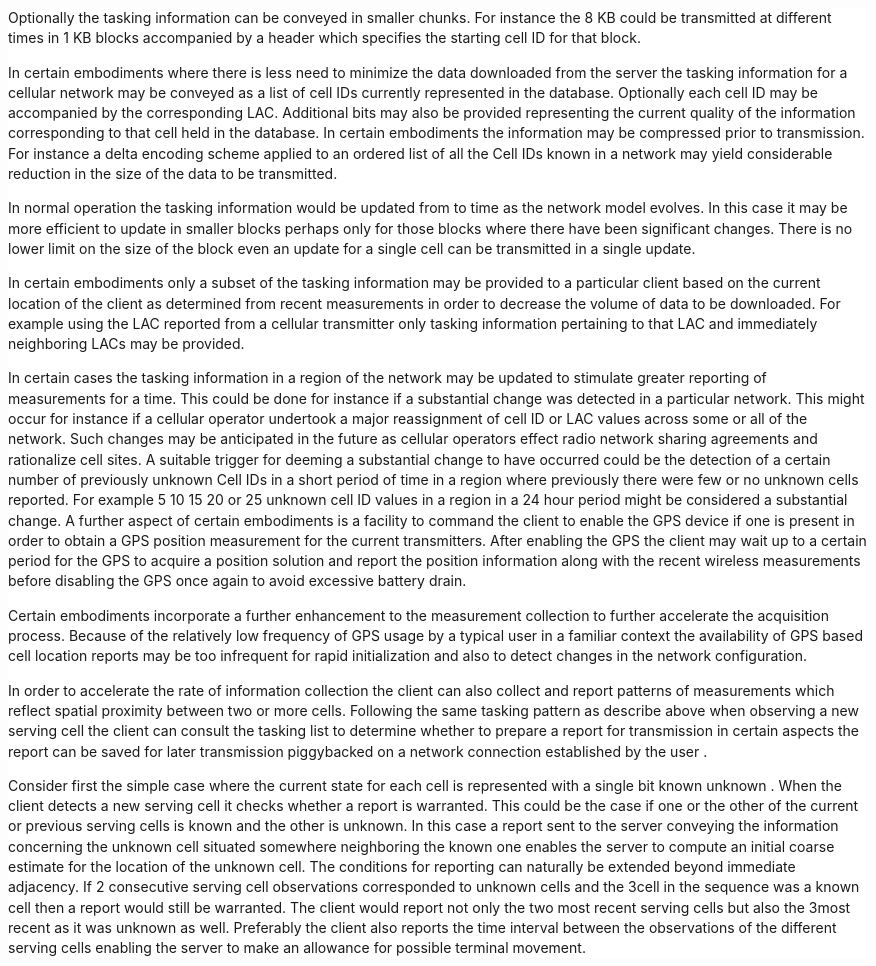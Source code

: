 Optionally the tasking information can be conveyed in smaller chunks. For instance the 8 KB could be transmitted at different times in 1 KB blocks accompanied by a header which specifies the starting cell ID for that block.

In certain embodiments where there is less need to minimize the data downloaded from the server the tasking information for a cellular network may be conveyed as a list of cell IDs currently represented in the database. Optionally each cell ID may be accompanied by the corresponding LAC. Additional bits may also be provided representing the current quality of the information corresponding to that cell held in the database. In certain embodiments the information may be compressed prior to transmission. For instance a delta encoding scheme applied to an ordered list of all the Cell IDs known in a network may yield considerable reduction in the size of the data to be transmitted.

In normal operation the tasking information would be updated from to time as the network model evolves. In this case it may be more efficient to update in smaller blocks perhaps only for those blocks where there have been significant changes. There is no lower limit on the size of the block even an update for a single cell can be transmitted in a single update.

In certain embodiments only a subset of the tasking information may be provided to a particular client based on the current location of the client as determined from recent measurements in order to decrease the volume of data to be downloaded. For example using the LAC reported from a cellular transmitter only tasking information pertaining to that LAC and immediately neighboring LACs may be provided.

In certain cases the tasking information in a region of the network may be updated to stimulate greater reporting of measurements for a time. This could be done for instance if a substantial change was detected in a particular network. This might occur for instance if a cellular operator undertook a major reassignment of cell ID or LAC values across some or all of the network. Such changes may be anticipated in the future as cellular operators effect radio network sharing agreements and rationalize cell sites. A suitable trigger for deeming a substantial change to have occurred could be the detection of a certain number of previously unknown Cell IDs in a short period of time in a region where previously there were few or no unknown cells reported. For example 5 10 15 20 or 25 unknown cell ID values in a region in a 24 hour period might be considered a substantial change. A further aspect of certain embodiments is a facility to command the client to enable the GPS device if one is present in order to obtain a GPS position measurement for the current transmitters. After enabling the GPS the client may wait up to a certain period for the GPS to acquire a position solution and report the position information along with the recent wireless measurements before disabling the GPS once again to avoid excessive battery drain.

Certain embodiments incorporate a further enhancement to the measurement collection to further accelerate the acquisition process. Because of the relatively low frequency of GPS usage by a typical user in a familiar context the availability of GPS based cell location reports may be too infrequent for rapid initialization and also to detect changes in the network configuration.

In order to accelerate the rate of information collection the client can also collect and report patterns of measurements which reflect spatial proximity between two or more cells. Following the same tasking pattern as describe above when observing a new serving cell the client can consult the tasking list to determine whether to prepare a report for transmission in certain aspects the report can be saved for later transmission piggybacked on a network connection established by the user .

Consider first the simple case where the current state for each cell is represented with a single bit known unknown . When the client detects a new serving cell it checks whether a report is warranted. This could be the case if one or the other of the current or previous serving cells is known and the other is unknown. In this case a report sent to the server conveying the information concerning the unknown cell situated somewhere neighboring the known one enables the server to compute an initial coarse estimate for the location of the unknown cell. The conditions for reporting can naturally be extended beyond immediate adjacency. If 2 consecutive serving cell observations corresponded to unknown cells and the 3cell in the sequence was a known cell then a report would still be warranted. The client would report not only the two most recent serving cells but also the 3most recent as it was unknown as well. Preferably the client also reports the time interval between the observations of the different serving cells enabling the server to make an allowance for possible terminal movement.
